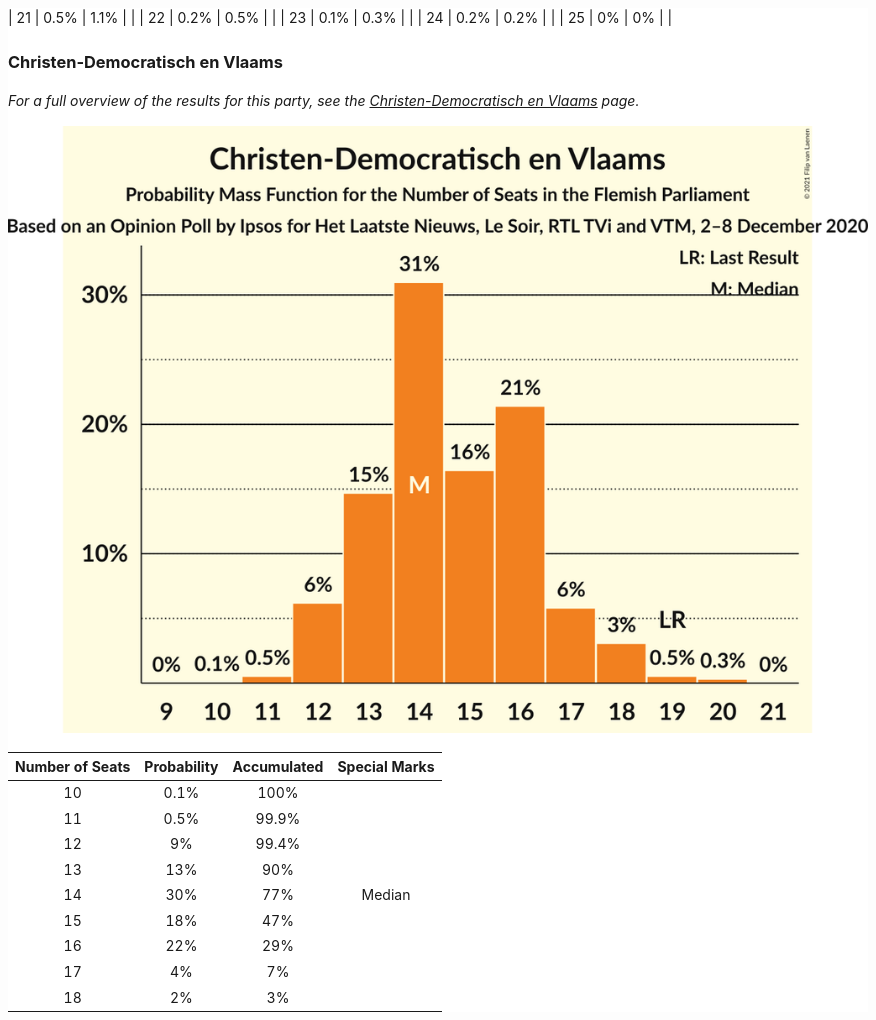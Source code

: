 | 21 | 0.5% | 1.1% |  |
| 22 | 0.2% | 0.5% |  |
| 23 | 0.1% | 0.3% |  |
| 24 | 0.2% | 0.2% |  |
| 25 | 0% | 0% |  |

### Christen-Democratisch en Vlaams

*For a full overview of the results for this party, see the [Christen-Democratisch en Vlaams](party-christen-democratischenvlaams.html) page.*

![Graph with seats probability mass function not yet produced](2020-12-08-Ipsos-seats-pmf-christen-democratischenvlaams.png "Seats Probability Mass Function")

| Number of Seats | Probability | Accumulated | Special Marks |
|:---------------:|:-----------:|:-----------:|:-------------:|
| 10 | 0.1% | 100% |  |
| 11 | 0.5% | 99.9% |  |
| 12 | 9% | 99.4% |  |
| 13 | 13% | 90% |  |
| 14 | 30% | 77% | Median |
| 15 | 18% | 47% |  |
| 16 | 22% | 29% |  |
| 17 | 4% | 7% |  |
| 18 | 2% | 3% |  |